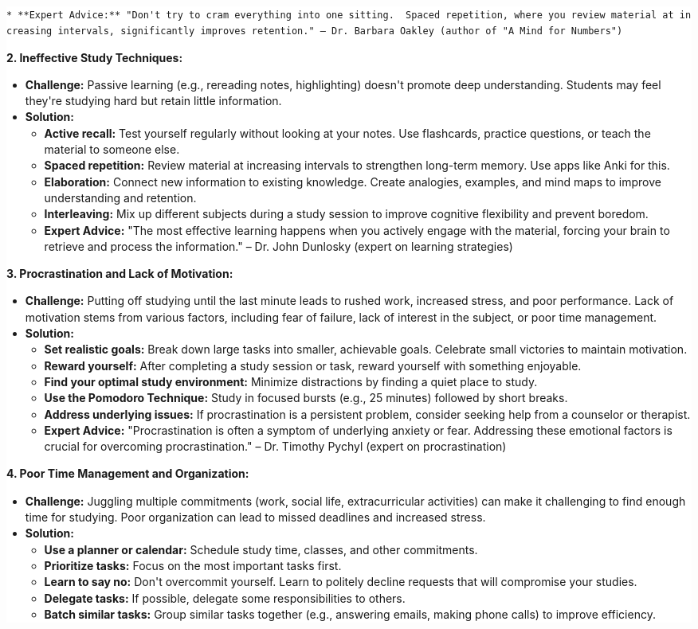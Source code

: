     * **Expert Advice:** "Don't try to cram everything into one sitting.  Spaced repetition, where you review material at increasing intervals, significantly improves retention." – Dr. Barbara Oakley (author of "A Mind for Numbers")

**2. Ineffective Study Techniques:**

* **Challenge:** Passive learning (e.g., rereading notes, highlighting) doesn't promote deep understanding.  Students may feel they're studying hard but retain little information.
* **Solution:**
    * **Active recall:** Test yourself regularly without looking at your notes. Use flashcards, practice questions, or teach the material to someone else.
    * **Spaced repetition:** Review material at increasing intervals to strengthen long-term memory.  Use apps like Anki for this.
    * **Elaboration:** Connect new information to existing knowledge.  Create analogies, examples, and mind maps to improve understanding and retention.
    * **Interleaving:** Mix up different subjects during a study session to improve cognitive flexibility and prevent boredom.
    * **Expert Advice:** "The most effective learning happens when you actively engage with the material, forcing your brain to retrieve and process the information." – Dr. John Dunlosky (expert on learning strategies)


**3. Procrastination and Lack of Motivation:**

* **Challenge:**  Putting off studying until the last minute leads to rushed work, increased stress, and poor performance.  Lack of motivation stems from various factors, including fear of failure, lack of interest in the subject, or poor time management.
* **Solution:**
    * **Set realistic goals:** Break down large tasks into smaller, achievable goals.  Celebrate small victories to maintain motivation.
    * **Reward yourself:**  After completing a study session or task, reward yourself with something enjoyable.
    * **Find your optimal study environment:** Minimize distractions by finding a quiet place to study.
    * **Use the Pomodoro Technique:** Study in focused bursts (e.g., 25 minutes) followed by short breaks.
    * **Address underlying issues:** If procrastination is a persistent problem, consider seeking help from a counselor or therapist.
    * **Expert Advice:** "Procrastination is often a symptom of underlying anxiety or fear.  Addressing these emotional factors is crucial for overcoming procrastination." – Dr. Timothy Pychyl (expert on procrastination)


**4. Poor Time Management and Organization:**

* **Challenge:** Juggling multiple commitments (work, social life, extracurricular activities) can make it challenging to find enough time for studying.  Poor organization can lead to missed deadlines and increased stress.
* **Solution:**
    * **Use a planner or calendar:** Schedule study time, classes, and other commitments.
    * **Prioritize tasks:**  Focus on the most important tasks first.
    * **Learn to say no:**  Don't overcommit yourself.  Learn to politely decline requests that will compromise your studies.
    * **Delegate tasks:** If possible, delegate some responsibilities to others.
    * **Batch similar tasks:** Group similar tasks together (e.g., answering emails, making phone calls) to improve efficiency.

